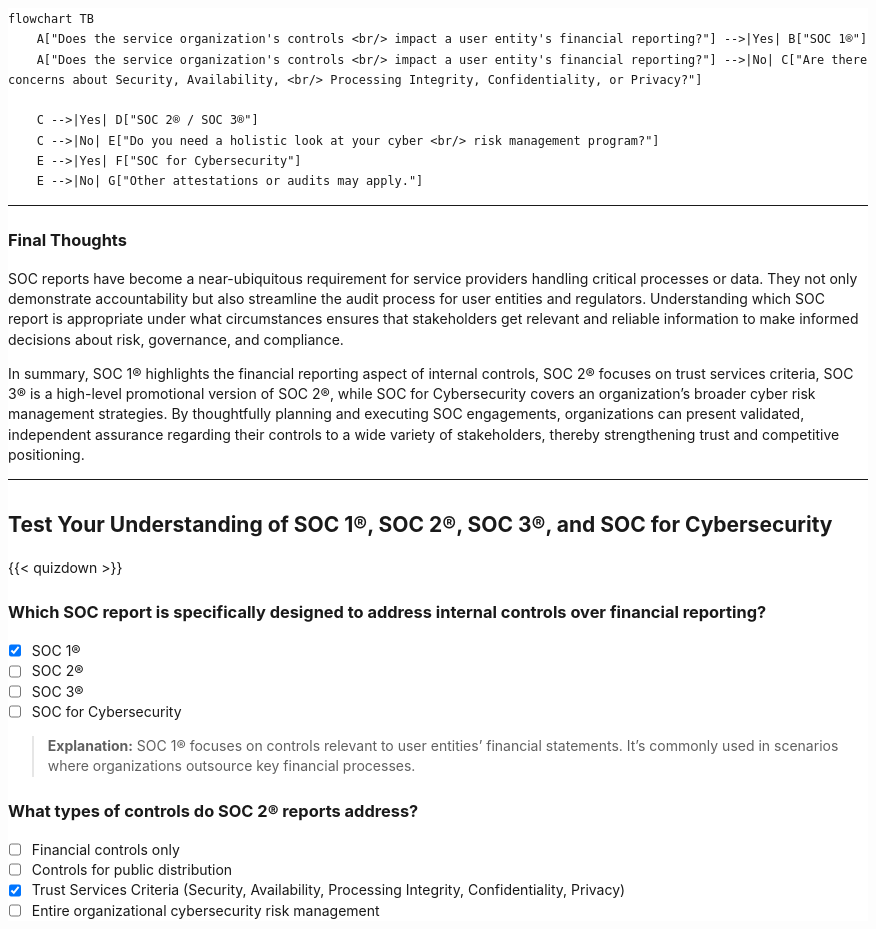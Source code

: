 ```mermaid
flowchart TB
    A["Does the service organization's controls <br/> impact a user entity's financial reporting?"] -->|Yes| B["SOC 1®"]
    A["Does the service organization's controls <br/> impact a user entity's financial reporting?"] -->|No| C["Are there concerns about Security, Availability, <br/> Processing Integrity, Confidentiality, or Privacy?"]

    C -->|Yes| D["SOC 2® / SOC 3®"]
    C -->|No| E["Do you need a holistic look at your cyber <br/> risk management program?"]
    E -->|Yes| F["SOC for Cybersecurity"]
    E -->|No| G["Other attestations or audits may apply."]
```

------------------

### Final Thoughts

SOC reports have become a near-ubiquitous requirement for service providers handling critical processes or data. They not only demonstrate accountability but also streamline the audit process for user entities and regulators. Understanding which SOC report is appropriate under what circumstances ensures that stakeholders get relevant and reliable information to make informed decisions about risk, governance, and compliance.

In summary, SOC 1® highlights the financial reporting aspect of internal controls, SOC 2® focuses on trust services criteria, SOC 3® is a high-level promotional version of SOC 2®, while SOC for Cybersecurity covers an organization’s broader cyber risk management strategies. By thoughtfully planning and executing SOC engagements, organizations can present validated, independent assurance regarding their controls to a wide variety of stakeholders, thereby strengthening trust and competitive positioning.

------------------

## Test Your Understanding of SOC 1®, SOC 2®, SOC 3®, and SOC for Cybersecurity

{{< quizdown >}}

### Which SOC report is specifically designed to address internal controls over financial reporting?

- [x] SOC 1®
- [ ] SOC 2®
- [ ] SOC 3®
- [ ] SOC for Cybersecurity

> **Explanation:** SOC 1® focuses on controls relevant to user entities’ financial statements. It’s commonly used in scenarios where organizations outsource key financial processes.

### What types of controls do SOC 2® reports address?

- [ ] Financial controls only
- [ ] Controls for public distribution
- [x] Trust Services Criteria (Security, Availability, Processing Integrity, Confidentiality, Privacy)
- [ ] Entire organizational cybersecurity risk management
